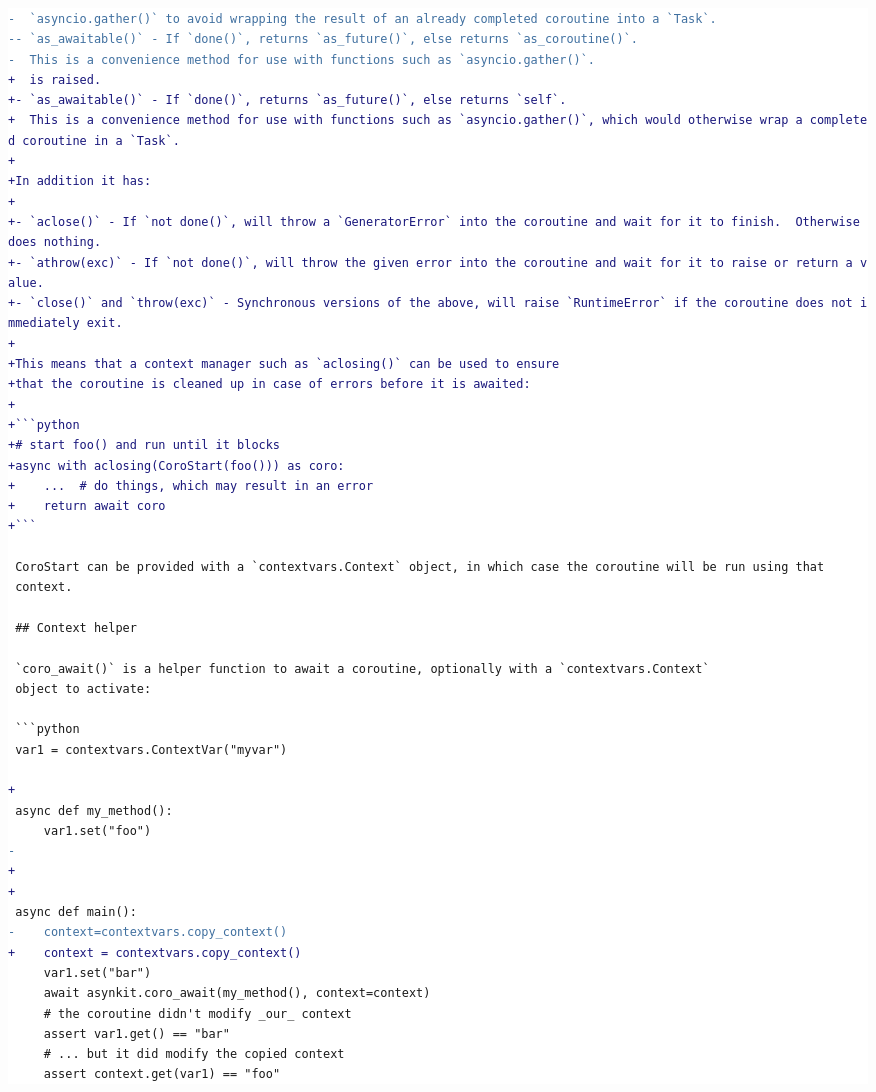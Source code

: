 ```diff
-  `asyncio.gather()` to avoid wrapping the result of an already completed coroutine into a `Task`.
-- `as_awaitable()` - If `done()`, returns `as_future()`, else returns `as_coroutine()`.
-  This is a convenience method for use with functions such as `asyncio.gather()`. 
+  is raised.
+- `as_awaitable()` - If `done()`, returns `as_future()`, else returns `self`.
+  This is a convenience method for use with functions such as `asyncio.gather()`, which would otherwise wrap a completed coroutine in a `Task`.
+
+In addition it has:
+
+- `aclose()` - If `not done()`, will throw a `GeneratorError` into the coroutine and wait for it to finish.  Otherwise does nothing.
+- `athrow(exc)` - If `not done()`, will throw the given error into the coroutine and wait for it to raise or return a value.
+- `close()` and `throw(exc)` - Synchronous versions of the above, will raise `RuntimeError` if the coroutine does not immediately exit.
+
+This means that a context manager such as `aclosing()` can be used to ensure
+that the coroutine is cleaned up in case of errors before it is awaited:
+
+```python
+# start foo() and run until it blocks
+async with aclosing(CoroStart(foo())) as coro:
+    ...  # do things, which may result in an error
+    return await coro
+```
 
 CoroStart can be provided with a `contextvars.Context` object, in which case the coroutine will be run using that
 context.
 
 ## Context helper
 
 `coro_await()` is a helper function to await a coroutine, optionally with a `contextvars.Context`
 object to activate:
 
 ```python
 var1 = contextvars.ContextVar("myvar")
 
+
 async def my_method():
     var1.set("foo")
-    
+
+
 async def main():
-    context=contextvars.copy_context()
+    context = contextvars.copy_context()
     var1.set("bar")
     await asynkit.coro_await(my_method(), context=context)
     # the coroutine didn't modify _our_ context
     assert var1.get() == "bar"
     # ... but it did modify the copied context
     assert context.get(var1) == "foo"
 ```
 